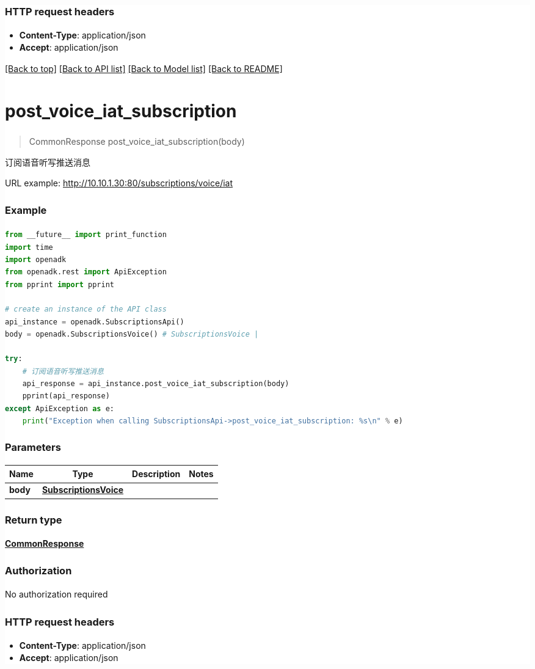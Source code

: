 ### HTTP request headers

 - **Content-Type**: application/json
 - **Accept**: application/json

[[Back to top]](#) [[Back to API list]](../README.md#documentation-for-api-endpoints) [[Back to Model list]](../README.md#documentation-for-models) [[Back to README]](../README.md)

# **post_voice_iat_subscription**
> CommonResponse post_voice_iat_subscription(body)

订阅语音听写推送消息

URL example: http://10.10.1.30:80/subscriptions/voice/iat

### Example
```python
from __future__ import print_function
import time
import openadk
from openadk.rest import ApiException
from pprint import pprint

# create an instance of the API class
api_instance = openadk.SubscriptionsApi()
body = openadk.SubscriptionsVoice() # SubscriptionsVoice | 

try:
    # 订阅语音听写推送消息
    api_response = api_instance.post_voice_iat_subscription(body)
    pprint(api_response)
except ApiException as e:
    print("Exception when calling SubscriptionsApi->post_voice_iat_subscription: %s\n" % e)
```

### Parameters

Name | Type | Description  | Notes
------------- | ------------- | ------------- | -------------
 **body** | [**SubscriptionsVoice**](SubscriptionsVoice.md)|  | 

### Return type

[**CommonResponse**](CommonResponse.md)

### Authorization

No authorization required

### HTTP request headers

 - **Content-Type**: application/json
 - **Accept**: application/json

